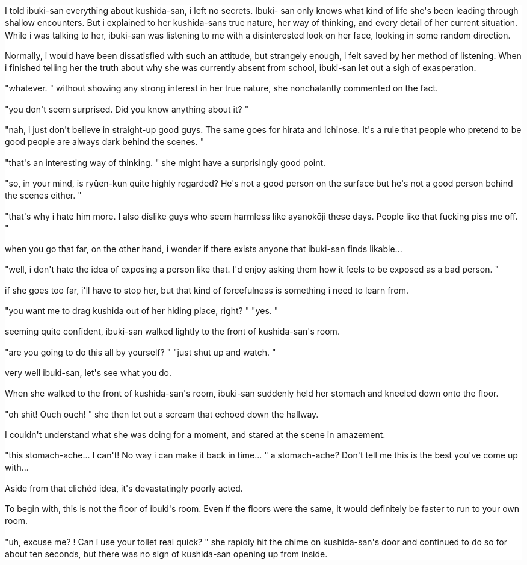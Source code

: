 I told ibuki-san everything about kushida-san, i left no secrets. Ibuki- san only knows what kind of life she's been leading through shallow encounters. But i explained to her kushida-sans true nature, her way of thinking, and every detail of her current situation. While i was talking to her, ibuki-san was listening to me with a disinterested look on her face, looking in some random direction.

Normally, i would have been dissatisfied with such an attitude, but strangely enough, i felt saved by her method of listening. When i finished telling her the truth about why she was currently absent from school, ibuki-san let out a sigh of exasperation.

"whatever. " without showing any strong interest in her true nature, she nonchalantly commented on the fact.

"you don't seem surprised. Did you know anything about it? "

"nah, i just don't believe in straight-up good guys. The same goes for hirata and ichinose. It's a rule that people who pretend to be good people are always dark behind the scenes. "

"that's an interesting way of thinking. " she might have a surprisingly good point.

"so, in your mind, is ryūen-kun quite highly regarded? He's not a good person on the surface but he's not a good person behind the scenes either. "

"that's why i hate him more. I also dislike guys who seem harmless like ayanokōji these days. People like that fucking piss me off. "

when you go that far, on the other hand, i wonder if there exists anyone that ibuki-san finds likable...

"well, i don't hate the idea of exposing a person like that. I'd enjoy asking them how it feels to be exposed as a bad person. "

if she goes too far, i'll have to stop her, but that kind of forcefulness is something i need to learn from.

"you want me to drag kushida out of her hiding place, right? " "yes. "

seeming quite confident, ibuki-san walked lightly to the front of kushida-san's room.

"are you going to do this all by yourself? " "just shut up and watch. "

very well ibuki-san, let's see what you do.

When she walked to the front of kushida-san's room, ibuki-san suddenly held her stomach and kneeled down onto the floor.

"oh shit! Ouch ouch! " she then let out a scream that echoed down the hallway.

I couldn't understand what she was doing for a moment, and stared at the scene in amazement.

"this stomach-ache... I can't! No way i can make it back in time... " a stomach-ache? Don't tell me this is the best you've come up with...

Aside from that clichéd idea, it's devastatingly poorly acted.

To begin with, this is not the floor of ibuki's room. Even if the floors were the same, it would definitely be faster to run to your own room.

"uh, excuse me? ! Can i use your toilet real quick? " she rapidly hit the chime on kushida-san's door and continued to do so for about ten seconds, but there was no sign of kushida-san opening up from inside.
